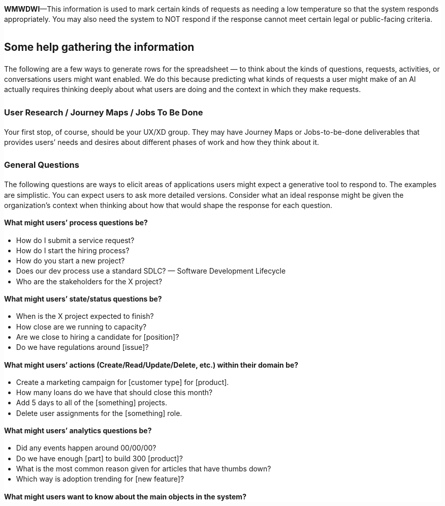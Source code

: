 **WMWDWI**—This information is used to mark certain kinds of requests as needing a low temperature so that the system responds appropriately. You may also need the system to NOT respond if the response cannot meet certain legal or public\-facing criteria.


## Some help gathering the information

The following are a few ways to generate rows for the spreadsheet — to think about the kinds of questions, requests, activities, or conversations users might want enabled. We do this because predicting what kinds of requests a user might make of an AI actually requires thinking deeply about what users are doing and the context in which they make requests.


### User Research / Journey Maps / Jobs To Be Done

Your first stop, of course, should be your UX/XD group. They may have Journey Maps or Jobs\-to\-be\-done deliverables that provides users’ needs and desires about different phases of work and how they think about it.


### General Questions

The following questions are ways to elicit areas of applications users might expect a generative tool to respond to. The examples are simplistic. You can expect users to ask more detailed versions. Consider what an ideal response might be given the organization’s context when thinking about how that would shape the response for each question.

**What might users’ process questions be?**

* How do I submit a service request?
* How do I start the hiring process?
* How do you start a new project?
* Does our dev process use a standard SDLC? — Software Development Lifecycle
* Who are the stakeholders for the X project?

**What might users’ state/status questions be?**

* When is the X project expected to finish?
* How close are we running to capacity?
* Are we close to hiring a candidate for \[position]?
* Do we have regulations around \[issue]?

**What might users’ actions (Create/Read/Update/Delete, etc.) within their domain be?**

* Create a marketing campaign for \[customer type] for \[product].
* How many loans do we have that should close this month?
* Add 5 days to all of the \[something] projects.
* Delete user assignments for the \[something] role.

**What might users’ analytics questions be?**

* Did any events happen around 00/00/00?
* Do we have enough \[part] to build 300 \[product]?
* What is the most common reason given for articles that have thumbs down?
* Which way is adoption trending for \[new feature]?

**What might users want to know about the main objects in the system?**

